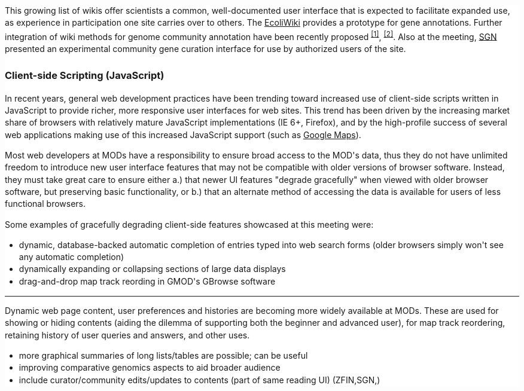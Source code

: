 This growing list of wikis offer scientists a common, well-documented
user interface that is expected to facilitate expanded use, as
experience in participation one site carries over to others. The
<a href="http://ecoliwiki.net/colipedia/index.php/Main_Page"
class="external text" rel="nofollow">EcoliWiki</a> provides a prototype
for gene annotations. Further integration of wiki methods for genome
community annotation have been recently proposed
<sup>[\[1\]](#cite_note-1)</sup>, <sup>[\[2\]](#cite_note-2)</sup>. Also
at the meeting, <a href="http://sgn.cornell.edu" class="external text"
rel="nofollow">SGN</a> presented an experimental community gene curation
interface for use by authorized users of the site.

### <span id="Client-side_Scripting_.28JavaScript.29" class="mw-headline">Client-side Scripting (JavaScript)</span>

In recent years, general web development practices have been trending
toward increased use of client-side scripts written in JavaScript to
provide richer, more responsive user interfaces for web sites. This
trend has been driven by the increasing market share of browsers with
relatively mature JavaScript implementations (IE 6+, Firefox), and by
the high-profile success of several web applications making use of this
increased JavaScript support (such as
<a href="http://maps.google.com" class="external text"
rel="nofollow">Google Maps</a>).

Most web developers at MODs have a responsibility to ensure broad access
to the MOD's data, thus they do not have unlimited freedom to introduce
new user interface features that may not be compatible with older
versions of browser software. Instead, they must take great care to
ensure either a.) that newer UI features "degrade gracefully" when
viewed with older browser software, but preserving basic functionality,
or b.) that an alternate method of accessing the data is available for
users of less functional browsers.

Some examples of gracefully degrading client-side features showcased at
this meeting were:

- dynamic, database-backed automatic completion of entries typed into
  web search forms (older browsers simply won't see any automatic
  completion)
- dynamically expanding or collapsing sections of large data displays
- drag-and-drop map track reording in GMOD's GBrowse software

------------------------------------------------------------------------

Dynamic web page content, user preferences and histories are becoming
more widely available at MODs. These are used for showing or hiding
contents (aiding the dilemma of supporting both the beginner and
advanced user), for map track reordering, retaining history of user
queries and answers, and other uses.

- more graphical summaries of long lists/tables are possible; can be
  useful
- improving comparative genomics aspects to aid broader audience
- include curator/community edits/updates to contents (part of same
  reading UI) (ZFIN,SGN,)
